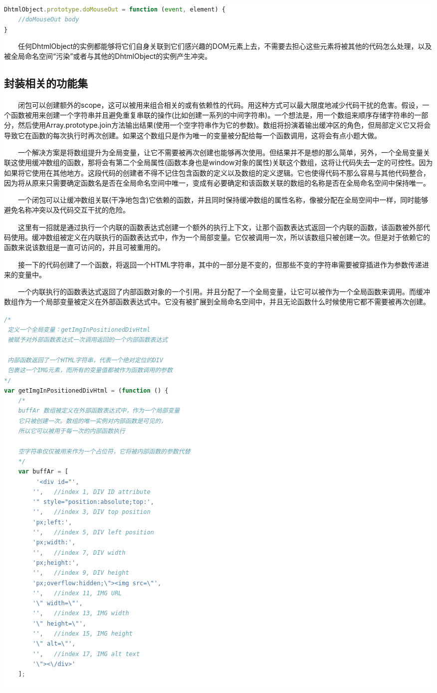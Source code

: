```js
DhtmlObject.prototype.doMouseOut = function (event, element) {
    //doMouseOut body
}
```

　　任何DhtmlObject的实例都能够将它们自身关联到它们感兴趣的DOM元素上去，不需要去担心这些元素将被其他的代码怎么处理，以及被全局命名空间“污染”或者与其他的DhtmlObject的实例产生冲突。

## 封装相关的功能集

　　闭包可以创建额外的scope，这可以被用来组合相关的或有依赖性的代码。用这种方式可以最大限度地减少代码干扰的危害。假设，一个函数被用来创建一个字符串并且避免重复串联的操作(比如创建一系列的中间字符串)。一个想法是，用一个数组来顺序存储字符串的一部分，然后使用Array.prototype.join方法输出结果(使用一个空字符串作为它的参数)。数组将扮演着输出缓冲区的角色，但局部定义它又将会导致它在函数的每次执行时再次创建。如果这个数组只是作为唯一的变量被分配给每一个函数调用，这将会有点小题大做。

　　一个解决方案是将数组提升为全局变量，让它不需要被再次创建也能够再次使用。但结果并不是想的那么简单，另外，一个全局变量关联这使用缓冲数组的函数，那将会有第二个全局属性(函数本身也是window对象的属性)关联这个数组，这将让代码失去一定的可控性。因为如果将它使用在其他地方。这段代码的创建者不得不记住包含函数的定义以及数组的定义逻辑。它也使得代码不那么容易与其他代码整合，因为将从原来只需要确定函数名是否在全局命名空间中唯一，变成有必要确定和该函数关联的数组的名称是否在全局命名空间中保持唯一。

　　一个闭包可以让缓冲数组关联(干净地包含)它依赖的函数，并且同时保持缓冲数组的属性名称，像被分配在全局空间中一样，同时能够避免名称冲突以及代码交互干扰的危险。

　　这里有一招就是通过执行一个内联的函数表达式创建一个额外的执行上下文，让那个函数表达式返回一个内联的函数，该函数被外部代码使用。缓冲数组被定义在内联执行的函数表达式中，作为一个局部变量。它仅被调用一次，所以该数组只被创建一次。但是对于依赖它的函数来说该数组是一直可访问的，并且可被重用的。

　　接一下的代码创建了一个函数，将返回一个HTML字符串，其中的一部分是不变的，但那些不变的字符串需要被穿插进作为参数传递进来的变量中。

　　一个内联执行的函数表达式返回了内部函数对象的一个引用。并且分配了一个全局变量，让它可以被作为一个全局函数来调用。而缓冲数组作为一个局部变量被定义在外部函数表达式中。它没有被扩展到全局命名空间中，并且无论函数什么时候使用它都不需要被再次创建。

```js
/*
 定义一个全局变量：getImgInPositionedDivHtml
 被赋予对外部函数表达式一次调用返回的一个内部函数表达式
 
 内部函数返回了一个HTML字符串，代表一个绝对定位的DIV
 包裹这一个IMG元素，而所有的变量值都被作为函数调用的参数
*/
var getImgInPositionedDivHtml = (function () {
    /*
    buffAr 数组被定义在外部函数表达式中，作为一个局部变量
    它只被创建一次。数组的唯一实例对内部函数是可见的，
    所以它可以被用于每一次的内部函数执行
 
    空字符串仅仅被用来作为一个占位符，它将被内部函数的参数代替
    */
    var buffAr = [
         '<div id="',
        '',   //index 1, DIV ID attribute
        '" style="position:absolute;top:',
        '',   //index 3, DIV top position
        'px;left:',
        '',   //index 5, DIV left position
        'px;width:',
        '',   //index 7, DIV width
        'px;height:',
        '',   //index 9, DIV height
        'px;overflow:hidden;\"><img src=\"',
        '',   //index 11, IMG URL
        '\" width=\"',
        '',   //index 13, IMG width
        '\" height=\"',
        '',   //index 15, IMG height
        '\" alt=\"',
        '',   //index 17, IMG alt text
        '\"><\/div>'
    ];
 
```